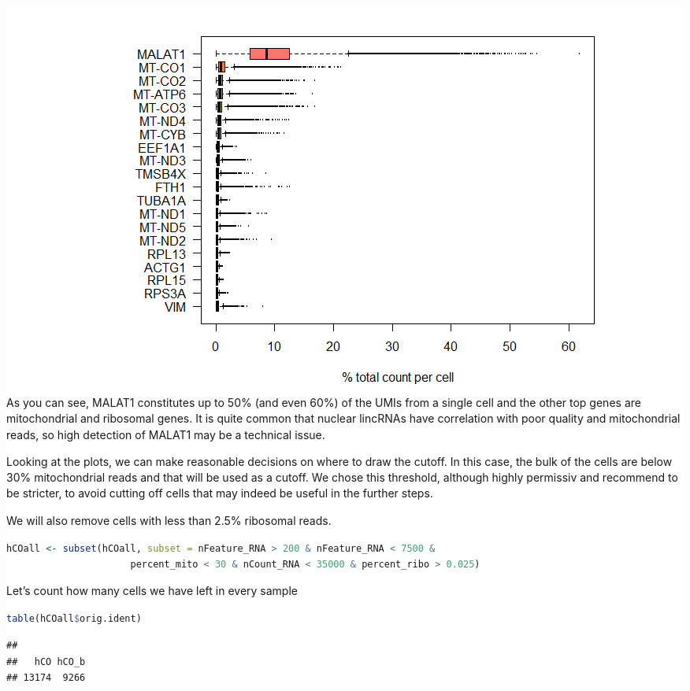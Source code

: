 <img src="hCO+hCOab_GitHubMD_files/figure-gfm/unnamed-chunk-14-1.png" style="display: block; margin: auto;" />

As you can see, MALAT1 constitutes up to 50% (and even 60%) of the UMIs
from a single cell and the other top genes are mitochondrial and
ribosomal genes. It is quite common that nuclear lincRNAs have
correlation with poor quality and mitochondrial reads, so high detection
of MALAT1 may be a technical issue.

Looking at the plots, we can make reasonable decisions on where to draw
the cutoff. In this case, the bulk of the cells are below 30%
mitochondrial reads and that will be used as a cutoff. We chose this
threshold, although highly permissiv and recommend to be stricter, to
avoid cutting off cells that may indeed be useful in the further steps.

We will also remove cells with less than 2.5% ribosomal reads.

``` r
hCOall <- subset(hCOall, subset = nFeature_RNA > 200 & nFeature_RNA < 7500 &
                      percent_mito < 30 & nCount_RNA < 35000 & percent_ribo > 0.025)
```

Let’s count how many cells we have left in every sample

``` r
table(hCOall$orig.ident)
```

    ## 
    ##   hCO hCO_b 
    ## 13174  9266
